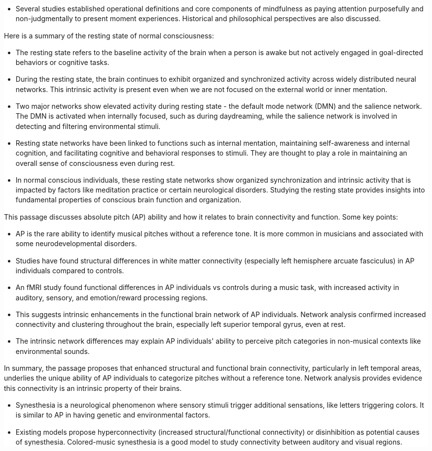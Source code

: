 - Several studies established operational definitions and core components of mindfulness as paying attention purposefully and non-judgmentally to present moment experiences. Historical and philosophical perspectives are also discussed.

 Here is a summary of the resting state of normal consciousness:

- The resting state refers to the baseline activity of the brain when a person is awake but not actively engaged in goal-directed behaviors or cognitive tasks. 

- During the resting state, the brain continues to exhibit organized and synchronized activity across widely distributed neural networks. This intrinsic activity is present even when we are not focused on the external world or inner mentation.

- Two major networks show elevated activity during resting state - the default mode network (DMN) and the salience network. The DMN is activated when internally focused, such as during daydreaming, while the salience network is involved in detecting and filtering environmental stimuli. 

- Resting state networks have been linked to functions such as internal mentation, maintaining self-awareness and internal cognition, and facilitating cognitive and behavioral responses to stimuli. They are thought to play a role in maintaining an overall sense of consciousness even during rest.

- In normal conscious individuals, these resting state networks show organized synchronization and intrinsic activity that is impacted by factors like meditation practice or certain neurological disorders. Studying the resting state provides insights into fundamental properties of conscious brain function and organization.

 This passage discusses absolute pitch (AP) ability and how it relates to brain connectivity and function. Some key points:

- AP is the rare ability to identify musical pitches without a reference tone. It is more common in musicians and associated with some neurodevelopmental disorders. 

- Studies have found structural differences in white matter connectivity (especially left hemisphere arcuate fasciculus) in AP individuals compared to controls.

- An fMRI study found functional differences in AP individuals vs controls during a music task, with increased activity in auditory, sensory, and emotion/reward processing regions. 

- This suggests intrinsic enhancements in the functional brain network of AP individuals. Network analysis confirmed increased connectivity and clustering throughout the brain, especially left superior temporal gyrus, even at rest. 

- The intrinsic network differences may explain AP individuals' ability to perceive pitch categories in non-musical contexts like environmental sounds. 

In summary, the passage proposes that enhanced structural and functional brain connectivity, particularly in left temporal areas, underlies the unique ability of AP individuals to categorize pitches without a reference tone. Network analysis provides evidence this connectivity is an intrinsic property of their brains.

 

- Synesthesia is a neurological phenomenon where sensory stimuli trigger additional sensations, like letters triggering colors. It is similar to AP in having genetic and environmental factors. 

- Existing models propose hyperconnectivity (increased structural/functional connectivity) or disinhibition as potential causes of synesthesia. Colored-music synesthesia is a good model to study connectivity between auditory and visual regions.
